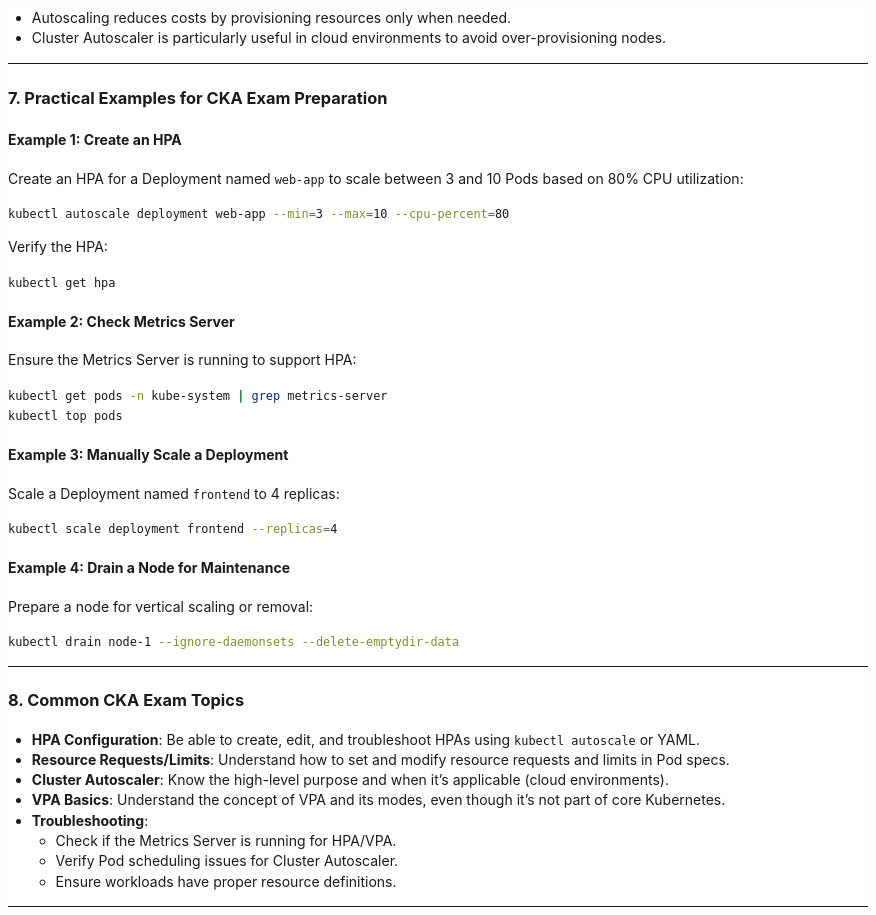   - Autoscaling reduces costs by provisioning resources only when needed.
  - Cluster Autoscaler is particularly useful in cloud environments to avoid over-provisioning nodes.

---

### 7. Practical Examples for CKA Exam Preparation
#### Example 1: Create an HPA
Create an HPA for a Deployment named `web-app` to scale between 3 and 10 Pods based on 80% CPU utilization:
```bash
kubectl autoscale deployment web-app --min=3 --max=10 --cpu-percent=80
```
Verify the HPA:
```bash
kubectl get hpa
```

#### Example 2: Check Metrics Server
Ensure the Metrics Server is running to support HPA:
```bash
kubectl get pods -n kube-system | grep metrics-server
kubectl top pods
```

#### Example 3: Manually Scale a Deployment
Scale a Deployment named `frontend` to 4 replicas:
```bash
kubectl scale deployment frontend --replicas=4
```

#### Example 4: Drain a Node for Maintenance
Prepare a node for vertical scaling or removal:
```bash
kubectl drain node-1 --ignore-daemonsets --delete-emptydir-data
```

---

### 8. Common CKA Exam Topics
- **HPA Configuration**: Be able to create, edit, and troubleshoot HPAs using `kubectl autoscale` or YAML.
- **Resource Requests/Limits**: Understand how to set and modify resource requests and limits in Pod specs.
- **Cluster Autoscaler**: Know the high-level purpose and when it’s applicable (cloud environments).
- **VPA Basics**: Understand the concept of VPA and its modes, even though it’s not part of core Kubernetes.
- **Troubleshooting**:
  - Check if the Metrics Server is running for HPA/VPA.
  - Verify Pod scheduling issues for Cluster Autoscaler.
  - Ensure workloads have proper resource definitions.

---
